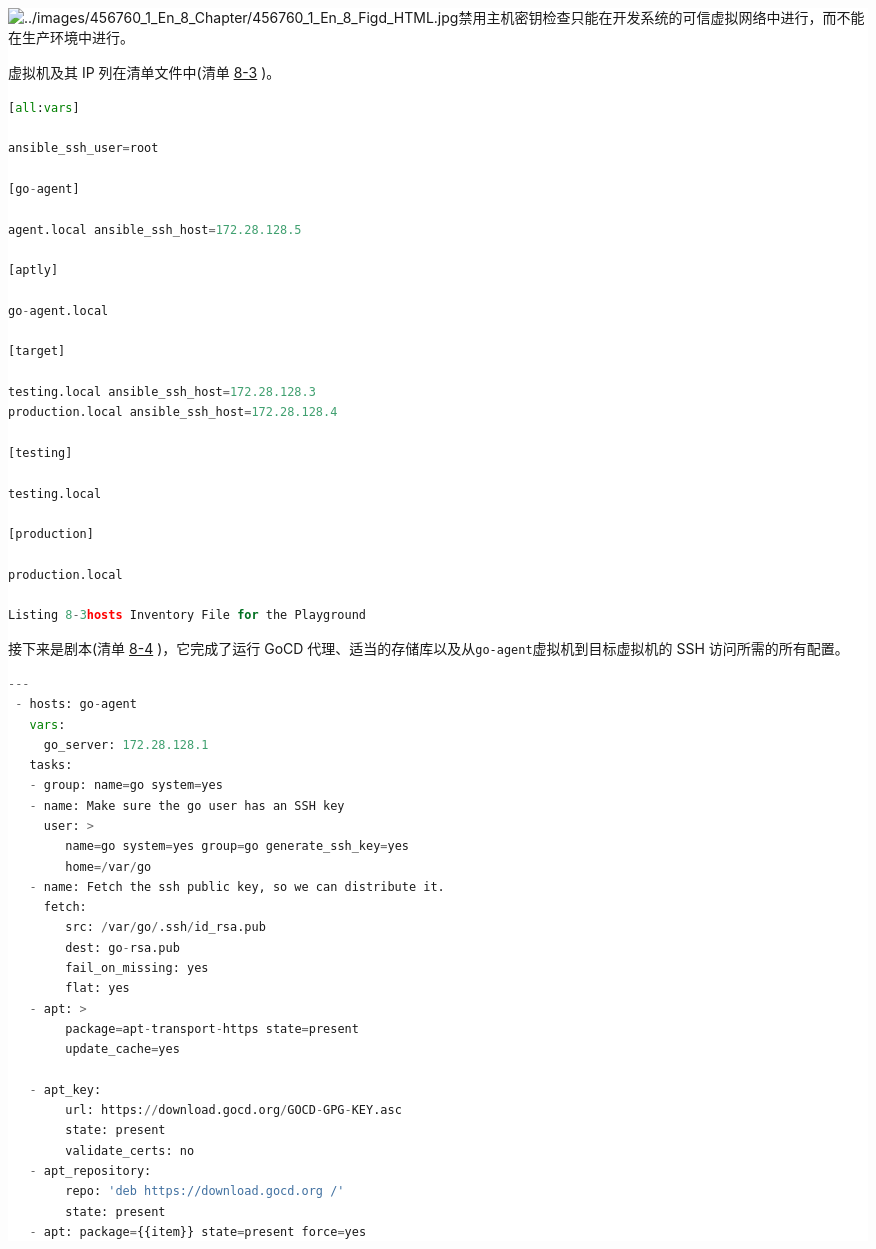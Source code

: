 ![../images/456760_1_En_8_Chapter/456760_1_En_8_Figd_HTML.jpg](../images/456760_1_En_8_Chapter/456760_1_En_8_Figd_HTML.jpg)禁用主机密钥检查只能在开发系统的可信虚拟网络中进行，而不能在生产环境中进行。

虚拟机及其 IP 列在清单文件中(清单 [8-3](#PC9) )。

```py
[all:vars]

ansible_ssh_user=root

[go-agent]

agent.local ansible_ssh_host=172.28.128.5

[aptly]

go-agent.local

[target]

testing.local ansible_ssh_host=172.28.128.3
production.local ansible_ssh_host=172.28.128.4

[testing]

testing.local

[production]

production.local

Listing 8-3hosts Inventory File for the Playground

```

接下来是剧本(清单 [8-4](#PC10) )，它完成了运行 GoCD 代理、适当的存储库以及从`go-agent`虚拟机到目标虚拟机的 SSH 访问所需的所有配置。

```py
---
 - hosts: go-agent
   vars:
     go_server: 172.28.128.1
   tasks:
   - group: name=go system=yes
   - name: Make sure the go user has an SSH key
     user: >
        name=go system=yes group=go generate_ssh_key=yes
        home=/var/go
   - name: Fetch the ssh public key, so we can distribute it.
     fetch:
        src: /var/go/.ssh/id_rsa.pub
        dest: go-rsa.pub
        fail_on_missing: yes
        flat: yes
   - apt: >
        package=apt-transport-https state=present
        update_cache=yes

   - apt_key:
        url: https://download.gocd.org/GOCD-GPG-KEY.asc
        state: present
        validate_certs: no
   - apt_repository:
        repo: 'deb https://download.gocd.org /'
        state: present
   - apt: package={{item}} state=present force=yes
```
